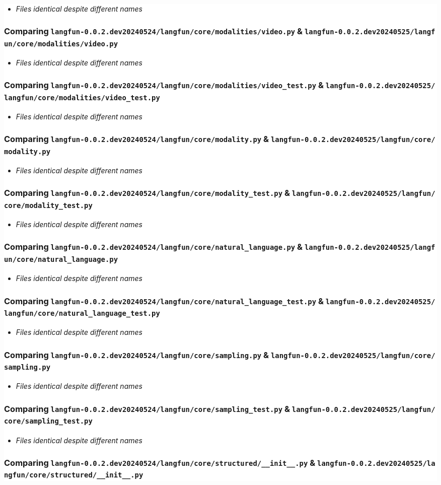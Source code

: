  * *Files identical despite different names*

### Comparing `langfun-0.0.2.dev20240524/langfun/core/modalities/video.py` & `langfun-0.0.2.dev20240525/langfun/core/modalities/video.py`

 * *Files identical despite different names*

### Comparing `langfun-0.0.2.dev20240524/langfun/core/modalities/video_test.py` & `langfun-0.0.2.dev20240525/langfun/core/modalities/video_test.py`

 * *Files identical despite different names*

### Comparing `langfun-0.0.2.dev20240524/langfun/core/modality.py` & `langfun-0.0.2.dev20240525/langfun/core/modality.py`

 * *Files identical despite different names*

### Comparing `langfun-0.0.2.dev20240524/langfun/core/modality_test.py` & `langfun-0.0.2.dev20240525/langfun/core/modality_test.py`

 * *Files identical despite different names*

### Comparing `langfun-0.0.2.dev20240524/langfun/core/natural_language.py` & `langfun-0.0.2.dev20240525/langfun/core/natural_language.py`

 * *Files identical despite different names*

### Comparing `langfun-0.0.2.dev20240524/langfun/core/natural_language_test.py` & `langfun-0.0.2.dev20240525/langfun/core/natural_language_test.py`

 * *Files identical despite different names*

### Comparing `langfun-0.0.2.dev20240524/langfun/core/sampling.py` & `langfun-0.0.2.dev20240525/langfun/core/sampling.py`

 * *Files identical despite different names*

### Comparing `langfun-0.0.2.dev20240524/langfun/core/sampling_test.py` & `langfun-0.0.2.dev20240525/langfun/core/sampling_test.py`

 * *Files identical despite different names*

### Comparing `langfun-0.0.2.dev20240524/langfun/core/structured/__init__.py` & `langfun-0.0.2.dev20240525/langfun/core/structured/__init__.py`
